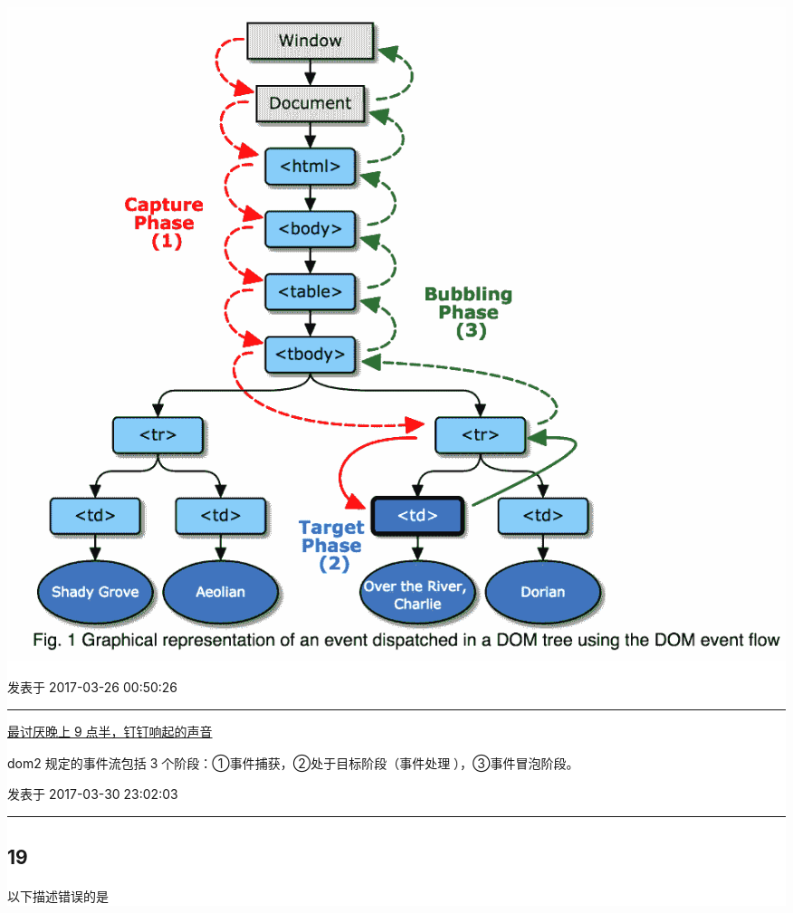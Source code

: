 ![](img/5eb14dfdc03f0b50989c0e2ad3866b14.png)

发表于 2017-03-26 00:50:26

* * *

[最讨厌晚上 9 点半，钉钉响起的声音](https://www.nowcoder.com/profile/303433)

dom2 规定的事件流包括 3 个阶段：①事件捕获，②处于目标阶段（事件处理 ），③事件冒泡阶段。

发表于 2017-03-30 23:02:03

* * *

## 19

以下描述错误的是
